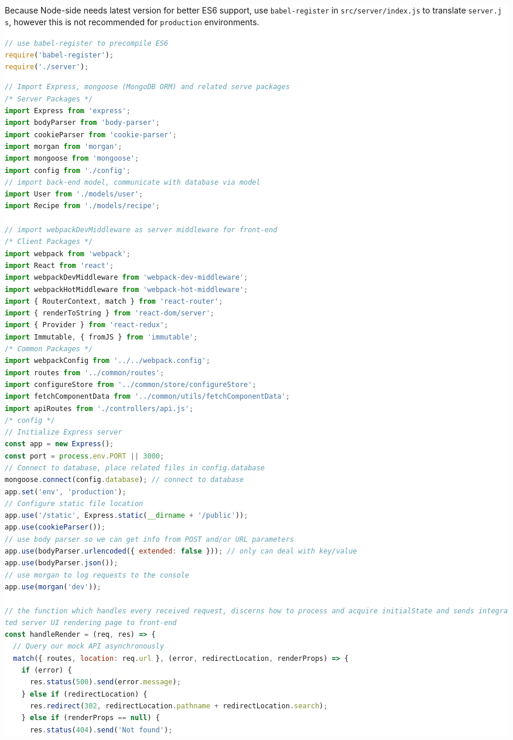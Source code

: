 Because Node-side needs latest version for better ES6 support, use `babel-register` in `src/server/index.js` to translate `server.js`, however this is not recommended for `production` environments.

```javascript
// use babel-register to precompile ES6 
require('babel-register');
require('./server');
```

```javascript
// Import Express, mongoose (MongoDB ORM) and related serve packages
/* Server Packages */
import Express from 'express';
import bodyParser from 'body-parser';
import cookieParser from 'cookie-parser';
import morgan from 'morgan';
import mongoose from 'mongoose';
import config from './config';
// import back-end model, communicate with database via model 
import User from './models/user';
import Recipe from './models/recipe';

// import webpackDevMiddleware as server middleware for front-end
/* Client Packages */
import webpack from 'webpack';
import React from 'react';
import webpackDevMiddleware from 'webpack-dev-middleware';
import webpackHotMiddleware from 'webpack-hot-middleware';
import { RouterContext, match } from 'react-router';
import { renderToString } from 'react-dom/server';
import { Provider } from 'react-redux';
import Immutable, { fromJS } from 'immutable';
/* Common Packages */
import webpackConfig from '../../webpack.config';
import routes from '../common/routes';
import configureStore from '../common/store/configureStore';
import fetchComponentData from '../common/utils/fetchComponentData';
import apiRoutes from './controllers/api.js';
/* config */
// Initialize Express server
const app = new Express();
const port = process.env.PORT || 3000;
// Connect to database, place related files in config.database
mongoose.connect(config.database); // connect to database
app.set('env', 'production');
// Configure static file location
app.use('/static', Express.static(__dirname + '/public'));
app.use(cookieParser());
// use body parser so we can get info from POST and/or URL parameters
app.use(bodyParser.urlencoded({ extended: false })); // only can deal with key/value
app.use(bodyParser.json());
// use morgan to log requests to the console
app.use(morgan('dev'));

// the function which handles every received request, discerns how to process and acquire initialState and sends integrated server UI rendering page to front-end
const handleRender = (req, res) => {
  // Query our mock API asynchronously
  match({ routes, location: req.url }, (error, redirectLocation, renderProps) => {
    if (error) {
      res.status(500).send(error.message);
    } else if (redirectLocation) {
      res.redirect(302, redirectLocation.pathname + redirectLocation.search);
    } else if (renderProps == null) {
      res.status(404).send('Not found');
```